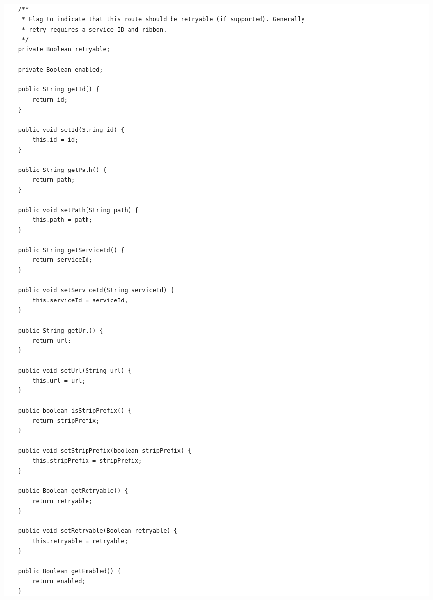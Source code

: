         /**
         * Flag to indicate that this route should be retryable (if supported). Generally
         * retry requires a service ID and ribbon.
         */
        private Boolean retryable;

        private Boolean enabled;

        public String getId() {
            return id;
        }

        public void setId(String id) {
            this.id = id;
        }

        public String getPath() {
            return path;
        }

        public void setPath(String path) {
            this.path = path;
        }

        public String getServiceId() {
            return serviceId;
        }

        public void setServiceId(String serviceId) {
            this.serviceId = serviceId;
        }

        public String getUrl() {
            return url;
        }

        public void setUrl(String url) {
            this.url = url;
        }

        public boolean isStripPrefix() {
            return stripPrefix;
        }

        public void setStripPrefix(boolean stripPrefix) {
            this.stripPrefix = stripPrefix;
        }

        public Boolean getRetryable() {
            return retryable;
        }

        public void setRetryable(Boolean retryable) {
            this.retryable = retryable;
        }

        public Boolean getEnabled() {
            return enabled;
        }
